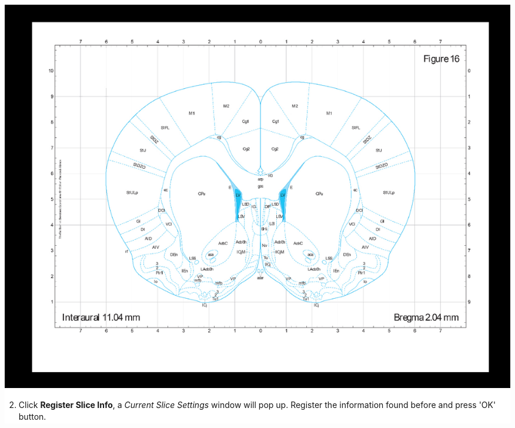 <img src="../../image/atlas_related/slice2.jpg" width="100%">
</p>

2. Click <b>Register Slice Info</b>, a <em>Current Slice Settings</em> window will pop up. 
Register the information found before and press 'OK' button.
<p align="center">